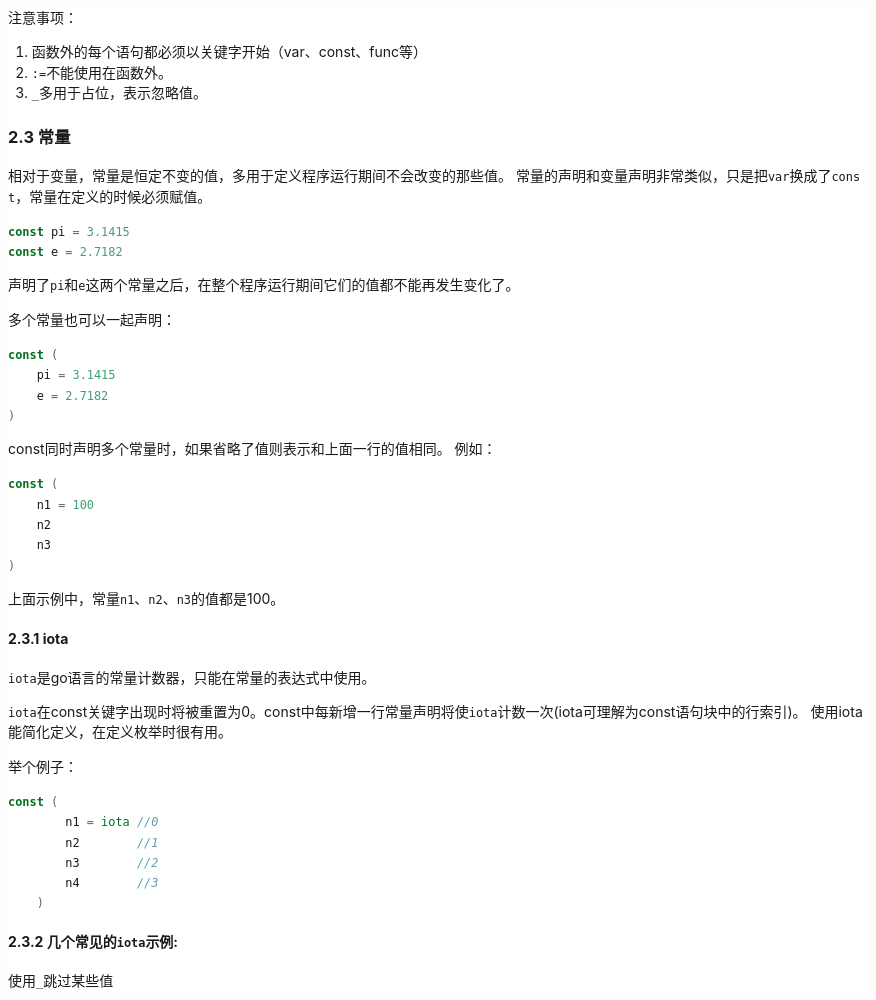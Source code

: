 注意事项：

1. 函数外的每个语句都必须以关键字开始（var、const、func等）
2. `:=`不能使用在函数外。
3. `_`多用于占位，表示忽略值。

### 2.3 常量

相对于变量，常量是恒定不变的值，多用于定义程序运行期间不会改变的那些值。 常量的声明和变量声明非常类似，只是把`var`换成了`const`，常量在定义的时候必须赋值。

```go
const pi = 3.1415
const e = 2.7182
```

声明了`pi`和`e`这两个常量之后，在整个程序运行期间它们的值都不能再发生变化了。

多个常量也可以一起声明：

```go
const (
    pi = 3.1415
    e = 2.7182
)
```

const同时声明多个常量时，如果省略了值则表示和上面一行的值相同。 例如：

```go
const (
    n1 = 100
    n2
    n3
)
```

上面示例中，常量`n1`、`n2`、`n3`的值都是100。

#### 2.3.1 iota

`iota`是go语言的常量计数器，只能在常量的表达式中使用。

`iota`在const关键字出现时将被重置为0。const中每新增一行常量声明将使`iota`计数一次(iota可理解为const语句块中的行索引)。 使用iota能简化定义，在定义枚举时很有用。

举个例子：

```go
const (
		n1 = iota //0
		n2        //1
		n3        //2
		n4        //3
	)
```

#### 2.3.2 几个常见的`iota`示例:

使用`_`跳过某些值
